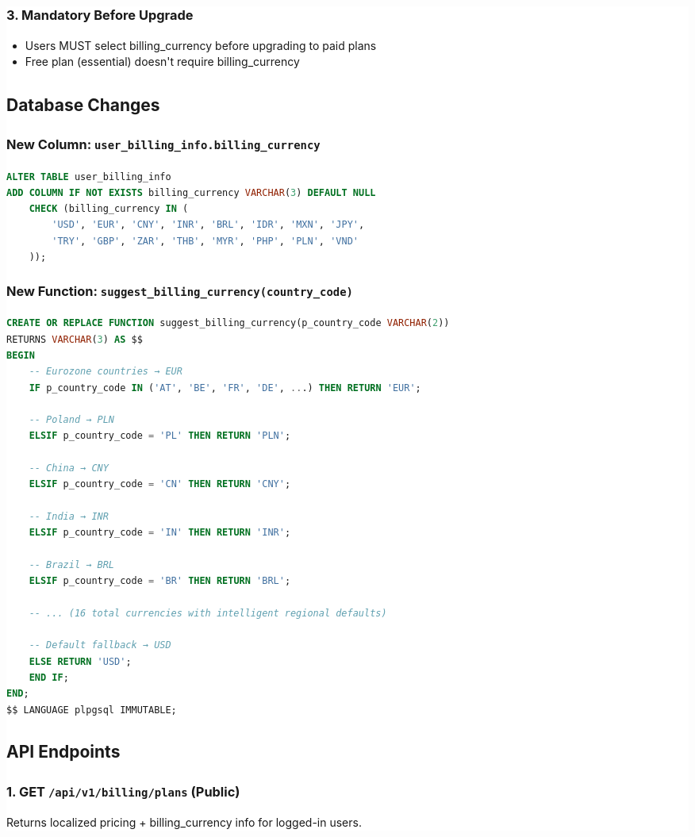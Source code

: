 ### 3. **Mandatory Before Upgrade**
- Users MUST select billing_currency before upgrading to paid plans
- Free plan (essential) doesn't require billing_currency

## Database Changes

### New Column: `user_billing_info.billing_currency`

```sql
ALTER TABLE user_billing_info
ADD COLUMN IF NOT EXISTS billing_currency VARCHAR(3) DEFAULT NULL
    CHECK (billing_currency IN (
        'USD', 'EUR', 'CNY', 'INR', 'BRL', 'IDR', 'MXN', 'JPY',
        'TRY', 'GBP', 'ZAR', 'THB', 'MYR', 'PHP', 'PLN', 'VND'
    ));
```

### New Function: `suggest_billing_currency(country_code)`

```sql
CREATE OR REPLACE FUNCTION suggest_billing_currency(p_country_code VARCHAR(2))
RETURNS VARCHAR(3) AS $$
BEGIN
    -- Eurozone countries → EUR
    IF p_country_code IN ('AT', 'BE', 'FR', 'DE', ...) THEN RETURN 'EUR';

    -- Poland → PLN
    ELSIF p_country_code = 'PL' THEN RETURN 'PLN';

    -- China → CNY
    ELSIF p_country_code = 'CN' THEN RETURN 'CNY';

    -- India → INR
    ELSIF p_country_code = 'IN' THEN RETURN 'INR';

    -- Brazil → BRL
    ELSIF p_country_code = 'BR' THEN RETURN 'BRL';

    -- ... (16 total currencies with intelligent regional defaults)

    -- Default fallback → USD
    ELSE RETURN 'USD';
    END IF;
END;
$$ LANGUAGE plpgsql IMMUTABLE;
```

## API Endpoints

### 1. GET `/api/v1/billing/plans` (Public)
Returns localized pricing + billing_currency info for logged-in users.

